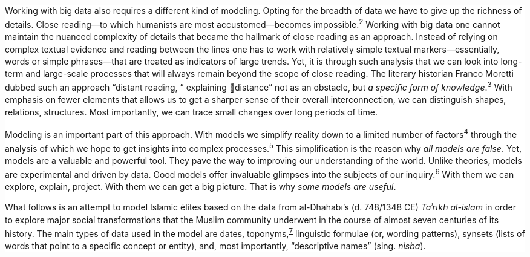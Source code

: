 Working with big data also requires a different kind of modeling. Opting for the breadth of data we have to give up the richness of details. Close reading—to which humanists are most accustomed—becomes impossible.<sup><a href="#footnote_1_918" id="identifier_1_918" class="footnote-link footnote-identifier-link" title="While most humanists remain skeptical in regard to working with big data, the number of studies that show that close reading alone is not enough keeps on growing. They emphasize that case studies based on close reading do not allow for extrapolations; that humanists are prone to putting too much effort into studying objects that are unique and for this reason are least likely to represent larger trends. Most vivid examples can be found in the field of literary history, see, e.g., Moretti (2007), Moretti (2013) and Jockers (2013).">2</a></sup> Working with big data one cannot maintain the nuanced complexity of details that became the hallmark of close reading as an approach. Instead of relying on complex textual evidence and reading between the lines one has to work with relatively simple textual markers—essentially, words or simple phrases—that are treated as indicators of large trends. Yet, it is through such analysis that we can look into long-term and large-scale processes that will always remain beyond the scope of close reading. The literary historian Franco Moretti dubbed such an approach “distant reading, ” explaining ￿distance” not as an obstacle, but *a specific form of knowledge*.<sup><a href="#footnote_2_918" id="identifier_2_918" class="footnote-link footnote-identifier-link" title="See, Moretti (2007), p.&nbsp;4.">3</a></sup> With emphasis on fewer elements that allows us to get a sharper sense of their overall interconnection, we can distinguish shapes, relations, structures. Most importantly, we can trace small changes over long periods of time.

Modeling is an important part of this approach. With models we simplify reality down to a limited number of factors<sup><a href="#footnote_3_918" id="identifier_3_918" class="footnote-link footnote-identifier-link" title="For example, Morris (2013) uses the size of the largest urban center as an indicator of the social development of a region to which it belongs. Bulliet (1979) uses onomastic data as the indicator of conversion.">4</a></sup> through the analysis of which we hope to get insights into complex processes.<sup><a href="#footnote_4_918" id="identifier_4_918" class="footnote-link footnote-identifier-link" title="For valuable examples of modeling &lsquo;&lsquo;big data, &rdquo; see: Moretti (2007), Morris (2013); also see http://orbis.stanford.edu/ for the geographical model of the Roman world, developed by Walter Scheidel and Elijah Meeks. In the field of Islamic studies: Bulliet (1979).">5</a></sup> This simplification is the reason why *all models are false*. Yet, models are a valuable and powerful tool. They pave the way to improving our understanding of the world. Unlike theories, models are experimental and driven by data. Good models offer invaluable glimpses into the subjects of our inquiry.<sup><a href="#footnote_5_918" id="identifier_5_918" class="footnote-link footnote-identifier-link" title="Bulliet&rsquo;s model of conversion is a great example of this. The very fact that this study is still criticized after more than three decades from its publication shows that a solid model cannot be discarded through a critique of where it fails, if otherwise it still remains plausible and coherent. For the most recent critique, see: Wasserstein (2013).">6</a></sup> With them we can explore, explain, project. With them we can get a big picture. That is why *some models are useful*.

What follows is an attempt to model Islamic élites based on the data from al-Dhahabī’s (d. 748/1348 CE) *Taʾrīkh al-islām* in order to explore major social transformations that the Muslim community underwent in the course of almost seven centuries of its history. The main types of data used in the model are dates, toponyms,<sup><a href="#footnote_6_918" id="identifier_6_918" class="footnote-link footnote-identifier-link" title="Both toponyms proper and toponymic nisbas linked with relevant toponyms. Toponymic data is crucial for our understanding of the social geography of the classical Islamic world. For my modeling of the geography of the Islamic world based on the data from Taʾrīkh al-islām see, Romanov (2013), p.&nbsp;35-37, 41-42, 87-113.">7</a></sup> linguistic formulae (or, wording patterns), synsets (lists of words that point to a specific concept or entity), and, most importantly, “descriptive names” (sing. <i>nisba</i>).
